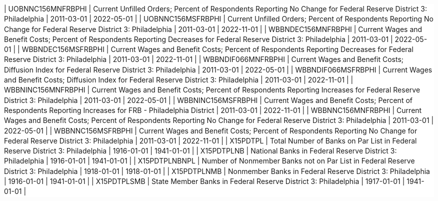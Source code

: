 | UOBNNC156MNFRBPHI     | Current Unfilled Orders; Percent of Respondents Reporting No Change for Federal Reserve District 3: Philadelphia                                                                | 2011-03-01          | 2022-05-01        |
| UOBNNC156MSFRBPHI     | Current Unfilled Orders; Percent of Respondents Reporting No Change for Federal Reserve District 3: Philadelphia                                                                | 2011-03-01          | 2022-11-01        |
| WBBNDEC156MNFRBPHI    | Current Wages and Benefit Costs; Percent of Respondents Reporting Decreases for Federal Reserve District 3: Philadelphia                                                        | 2011-03-01          | 2022-05-01        |
| WBBNDEC156MSFRBPHI    | Current Wages and Benefit Costs; Percent of Respondents Reporting Decreases for Federal Reserve District 3: Philadelphia                                                        | 2011-03-01          | 2022-11-01        |
| WBBNDIF066MNFRBPHI    | Current Wages and Benefit Costs; Diffusion Index for Federal Reserve District 3: Philadelphia                                                                                   | 2011-03-01          | 2022-05-01        |
| WBBNDIF066MSFRBPHI    | Current Wages and Benefit Costs; Diffusion Index for Federal Reserve District 3: Philadelphia                                                                                   | 2011-03-01          | 2022-11-01        |
| WBBNINC156MNFRBPHI    | Current Wages and Benefit Costs; Percent of Respondents Reporting Increases for Federal Reserve District 3: Philadelphia                                                        | 2011-03-01          | 2022-05-01        |
| WBBNINC156MSFRBPHI    | Current Wages and Benefit Costs; Percent of Respondents Reporting Increases for FRB - Philadelphia District                                                                     | 2011-03-01          | 2022-11-01        |
| WBBNNC156MNFRBPHI     | Current Wages and Benefit Costs; Percent of Respondents Reporting No Change for Federal Reserve District 3: Philadelphia                                                        | 2011-03-01          | 2022-05-01        |
| WBBNNC156MSFRBPHI     | Current Wages and Benefit Costs; Percent of Respondents Reporting No Change for Federal Reserve District 3: Philadelphia                                                        | 2011-03-01          | 2022-11-01        |
| X15PDTPL              | Total Number of Banks on Par List in Federal Reserve District 3: Philadelphia                                                                                                   | 1916-01-01          | 1941-01-01        |
| X15PDTPLNB            | National Banks in Federal Reserve District 3: Philadelphia                                                                                                                      | 1916-01-01          | 1941-01-01        |
| X15PDTPLNBNPL         | Number of Nonmember Banks not on Par List in Federal Reserve District 3: Philadelphia                                                                                           | 1918-01-01          | 1918-01-01        |
| X15PDTPLNMB           | Nonmember Banks in Federal Reserve District 3: Philadelphia                                                                                                                     | 1916-01-01          | 1941-01-01        |
| X15PDTPLSMB           | State Member Banks in Federal Reserve District 3: Philadelphia                                                                                                                  | 1917-01-01          | 1941-01-01        |
